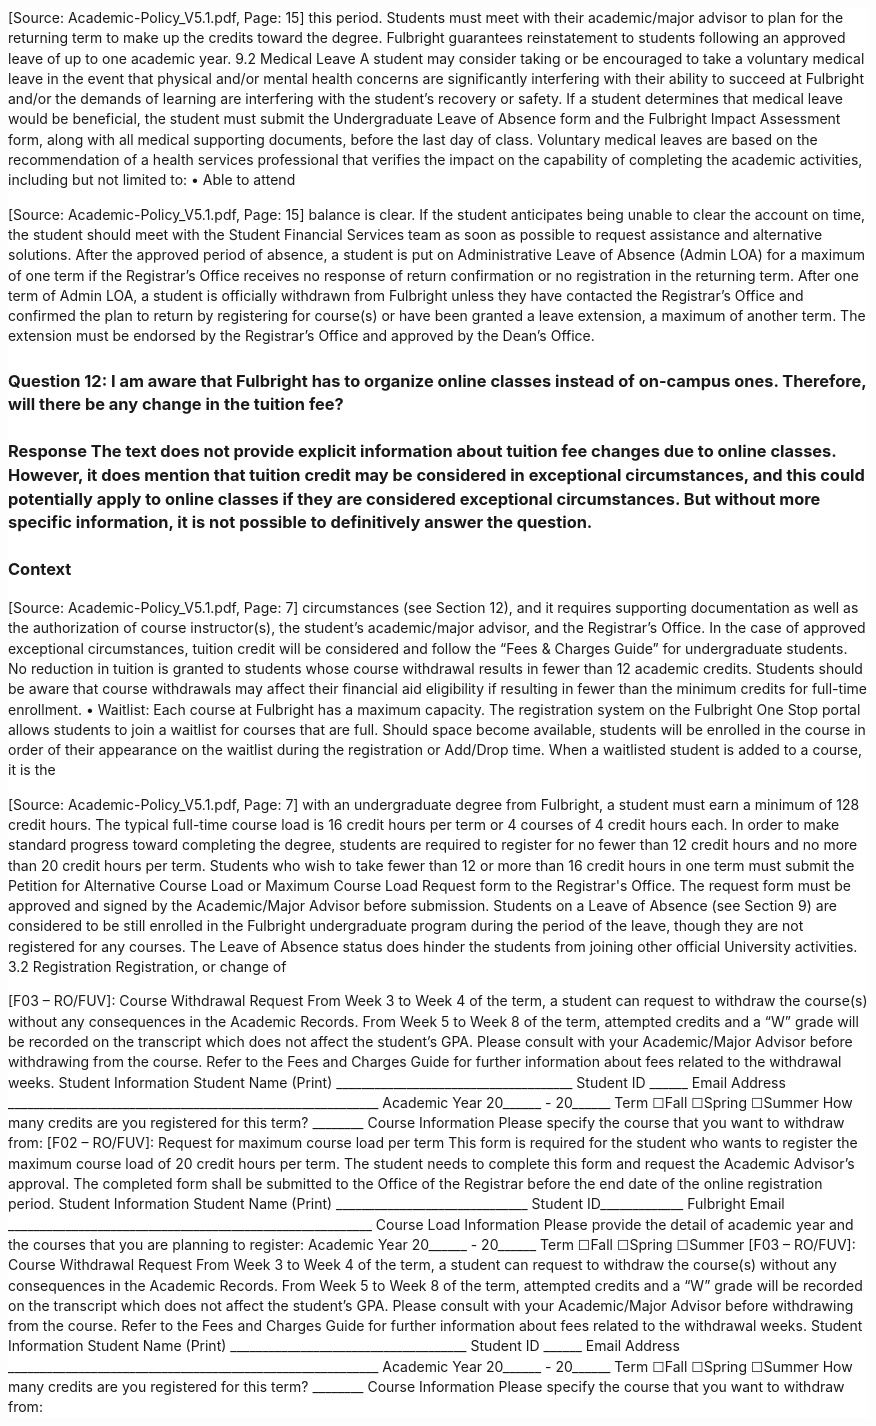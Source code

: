 [Source: Academic-Policy_V5.1.pdf, Page: 15]
this period. Students must meet with their academic/major advisor to plan for the returning term to make up the credits toward the degree. Fulbright guarantees reinstatement to students following an approved leave of up to one academic year. 9.2 Medical Leave A student may consider taking or be encouraged to take a voluntary medical leave in the event that physical and/or mental health concerns are significantly interfering with their ability to succeed at Fulbright and/or the demands of learning are interfering with the student’s recovery or safety. If a student determines that medical leave would be beneficial, the student must submit the Undergraduate Leave of Absence form and the Fulbright Impact Assessment form, along with all medical supporting documents, before the last day of class. Voluntary medical leaves are based on the recommendation of a health services professional that verifies the impact on the capability of completing the academic activities, including but not limited to: • Able to attend

[Source: Academic-Policy_V5.1.pdf, Page: 15]
balance is clear. If the student anticipates being unable to clear the account on time, the student should meet with the Student Financial Services team as soon as possible to request assistance and alternative solutions. After the approved period of absence, a student is put on Administrative Leave of Absence (Admin LOA) for a maximum of one term if the Registrar’s Office receives no response of return confirmation or no registration in the returning term. After one term of Admin LOA, a student is officially withdrawn from Fulbright unless they have contacted the Registrar’s Office and confirmed the plan to return by registering for course(s) or have been granted a leave extension, a maximum of another term. The extension must be endorsed by the Registrar’s Office and approved by the Dean’s Office. 
### Question 12: I am aware that Fulbright has to organize online classes instead of on-campus ones. Therefore, will there be any change in the tuition fee? 
 ### Response The text does not provide explicit information about tuition fee changes due to online classes. However, it does mention that tuition credit may be considered in exceptional circumstances, and this could potentially apply to online classes if they are considered exceptional circumstances. But without more specific information, it is not possible to definitively answer the question.
 ### Context 
[Source: Academic-Policy_V5.1.pdf, Page: 7]
circumstances (see Section 12), and it requires supporting documentation as well as the authorization of course instructor(s), the student’s academic/major advisor, and the Registrar’s Office. In the case of approved exceptional circumstances, tuition credit will be considered and follow the “Fees & Charges Guide” for undergraduate students. No reduction in tuition is granted to students whose course withdrawal results in fewer than 12 academic credits.  Students should be aware that course withdrawals may affect their financial aid eligibility if resulting in fewer than the minimum credits for full-time enrollment. • Waitlist: Each course at Fulbright has a maximum capacity. The registration system on the Fulbright One Stop portal allows students to join a waitlist for courses that are full. Should space become available, students will be enrolled in the course in order of their appearance on the waitlist during the registration or Add/Drop time. When a waitlisted student is added to a course, it is the

[Source: Academic-Policy_V5.1.pdf, Page: 7]
with an undergraduate degree from Fulbright, a student must earn a minimum of 128 credit hours.  The typical full-time course load is 16 credit hours per term or 4 courses of 4 credit hours each. In order to make standard progress toward completing the degree, students are required to register for no fewer than 12 credit hours and no more than 20 credit hours per term. Students who wish to take fewer than 12 or more than 16 credit hours in one term must submit the Petition for Alternative Course Load or Maximum Course Load Request form to the Registrar's Office. The request form must be approved and signed by the Academic/Major Advisor before submission. Students on a Leave of Absence (see Section 9) are considered to be still enrolled in the Fulbright undergraduate program during the period of the leave, though they are not registered for any courses. The Leave of Absence status does hinder the students from joining other official University activities. 3.2 Registration Registration, or change of


[F03 – RO/FUV]: Course Withdrawal Request From Week 3 to Week 4 of the term, a student can request to withdraw the course(s) without any consequences in the Academic Records. From Week 5 to Week 8 of the term, attempted credits and a “W” grade will be recorded on the transcript which does not affect the student’s GPA. Please consult with your Academic/Major Advisor before withdrawing from the course. Refer to the Fees and Charges Guide for further information about fees related to the withdrawal weeks. Student Information Student Name (Print) _____________________________________ Student ID ______ Email Address __________________________________________________________ Academic Year 20______ - 20______ Term     ☐Fall      ☐Spring ☐Summer How many credits are you registered for this term?  ________ Course Information Please specify the course that you want to withdraw from:
[F02 – RO/FUV]: Request for maximum course load per term This form is required for the student who wants to register the maximum course load of 20 credit hours per term. The student needs to complete this form and request the Academic Advisor’s approval. The completed form shall be submitted to the Office of the Registrar before the end date of the online registration period. Student Information Student Name (Print) ______________________________ Student ID_____________ Fulbright Email _________________________________________________________ Course Load Information Please provide the detail of academic year and the courses that you are planning to register: Academic Year  20______ - 20______ Term       ☐Fall    ☐Spring     ☐Summer
[F03 – RO/FUV]: Course Withdrawal Request From Week 3 to Week 4 of the term, a student can request to withdraw the course(s) without any consequences in the Academic Records. From Week 5 to Week 8 of the term, attempted credits and a “W” grade will be recorded on the transcript which does not affect the student’s GPA. Please consult with your Academic/Major Advisor before withdrawing from the course. Refer to the Fees and Charges Guide for further information about fees related to the withdrawal weeks. Student Information Student Name (Print) _____________________________________ Student ID ______ Email Address __________________________________________________________ Academic Year 20______ - 20______ Term     ☐Fall      ☐Spring ☐Summer How many credits are you registered for this term?  ________ Course Information Please specify the course that you want to withdraw from: